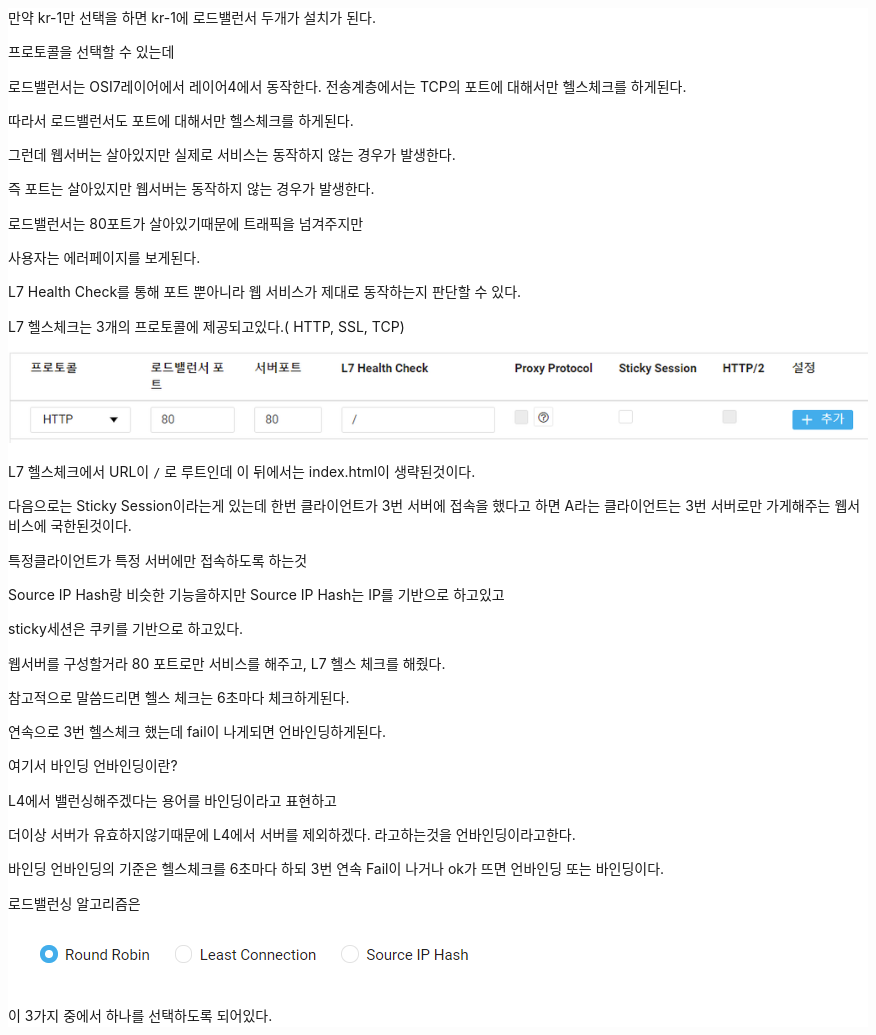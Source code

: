 만약 kr-1만 선택을 하면 kr-1에 로드밸런서 두개가 설치가 된다.



프로토콜을 선택할 수 있는데 

로드밸런서는 OSI7레이어에서 레이어4에서 동작한다. 전송계층에서는 TCP의 포트에 대해서만 헬스체크를 하게된다. 

따라서 로드밸런서도 포트에 대해서만 헬스체크를 하게된다.

그런데 웹서버는 살아있지만 실제로 서비스는 동작하지 않는 경우가 발생한다.

즉 포트는 살아있지만 웹서버는 동작하지 않는 경우가 발생한다.

로드밸런서는 80포트가 살아있기때문에 트래픽을 넘겨주지만 

사용자는 에러페이지를 보게된다. 

L7 Health Check를 통해 포트 뿐아니라 웹 서비스가 제대로 동작하는지 판단할 수 있다.

L7 헬스체크는 3개의 프로토콜에 제공되고있다.( HTTP, SSL, TCP)

![image-20210820003910889](assets/image-20210820003910889.png)



L7 헬스체크에서  URL이 `/` 로 루트인데 이 뒤에서는 index.html이 생략된것이다.

다음으로는 Sticky Session이라는게 있는데 한번 클라이언트가 3번 서버에 접속을 했다고 하면 A라는 클라이언트는 3번 서버로만 가게해주는 웹서비스에 국한된것이다.

특정클라이언트가 특정 서버에만 접속하도록 하는것

Source IP Hash랑 비슷한 기능을하지만 Source IP Hash는 IP를 기반으로 하고있고

sticky세션은 쿠키를 기반으로 하고있다. 

웹서버를 구성할거라 80 포트로만 서비스를 해주고, L7 헬스 체크를 해줬다.

참고적으로 말씀드리면 헬스 체크는 6초마다 체크하게된다. 

연속으로 3번 헬스체크 했는데 fail이 나게되면 언바인딩하게된다.

여기서 바인딩 언바인딩이란?

L4에서 밸런싱해주겠다는 용어를 바인딩이라고 표현하고

더이상 서버가 유효하지않기때문에 L4에서 서버를 제외하겠다. 라고하는것을 언바인딩이라고한다.

바인딩 언바인딩의 기준은 헬스체크를 6초마다 하되 3번 연속 Fail이 나거나 ok가 뜨면 언바인딩 또는 바인딩이다.

로드밸런싱 알고리즘은 

![image-20210820011756130](assets/image-20210820011756130.png)

이 3가지 중에서 하나를 선택하도록 되어있다.
